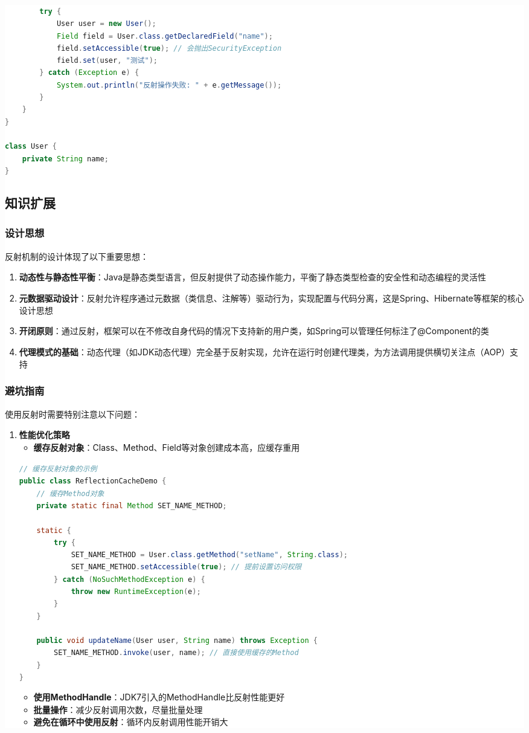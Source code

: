 ```java
        try {
            User user = new User();
            Field field = User.class.getDeclaredField("name");
            field.setAccessible(true); // 会抛出SecurityException
            field.set(user, "测试");
        } catch (Exception e) {
            System.out.println("反射操作失败: " + e.getMessage());
        }
    }
}

class User {
    private String name;
}
```

## 知识扩展

### 设计思想

反射机制的设计体现了以下重要思想：

1. **动态性与静态性平衡**：Java是静态类型语言，但反射提供了动态操作能力，平衡了静态类型检查的安全性和动态编程的灵活性

2. **元数据驱动设计**：反射允许程序通过元数据（类信息、注解等）驱动行为，实现配置与代码分离，这是Spring、Hibernate等框架的核心设计思想

3. **开闭原则**：通过反射，框架可以在不修改自身代码的情况下支持新的用户类，如Spring可以管理任何标注了@Component的类

4. **代理模式的基础**：动态代理（如JDK动态代理）完全基于反射实现，允许在运行时创建代理类，为方法调用提供横切关注点（AOP）支持

### 避坑指南

使用反射时需要特别注意以下问题：

1. **性能优化策略**
   - **缓存反射对象**：Class、Method、Field等对象创建成本高，应缓存重用
   ```java
   // 缓存反射对象的示例
   public class ReflectionCacheDemo {
       // 缓存Method对象
       private static final Method SET_NAME_METHOD;
       
       static {
           try {
               SET_NAME_METHOD = User.class.getMethod("setName", String.class);
               SET_NAME_METHOD.setAccessible(true); // 提前设置访问权限
           } catch (NoSuchMethodException e) {
               throw new RuntimeException(e);
           }
       }
       
       public void updateName(User user, String name) throws Exception {
           SET_NAME_METHOD.invoke(user, name); // 直接使用缓存的Method
       }
   }
   ```
   - **使用MethodHandle**：JDK7引入的MethodHandle比反射性能更好
   - **批量操作**：减少反射调用次数，尽量批量处理
   - **避免在循环中使用反射**：循环内反射调用性能开销大
